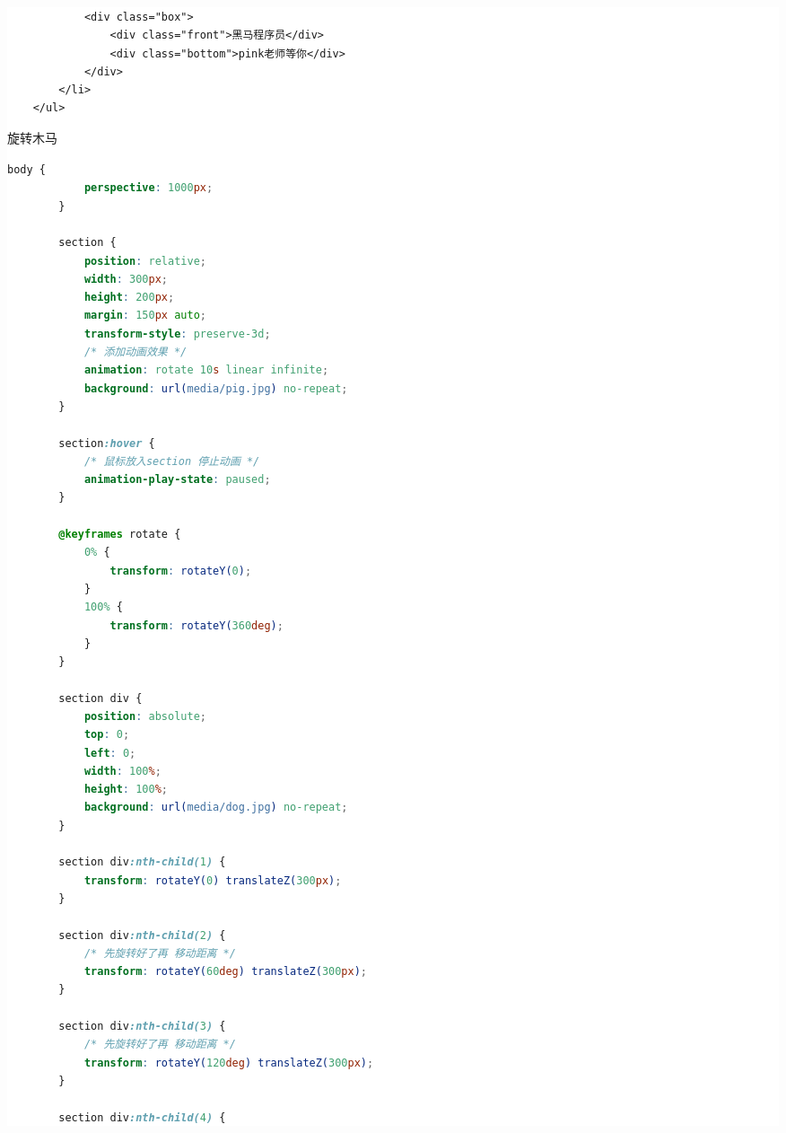 ```
            <div class="box">
                <div class="front">黑马程序员</div>
                <div class="bottom">pink老师等你</div>
            </div>
        </li>
    </ul>
```

旋转木马

```css
body {
            perspective: 1000px;
        }
        
        section {
            position: relative;
            width: 300px;
            height: 200px;
            margin: 150px auto;
            transform-style: preserve-3d;
            /* 添加动画效果 */
            animation: rotate 10s linear infinite;
            background: url(media/pig.jpg) no-repeat;
        }
        
        section:hover {
            /* 鼠标放入section 停止动画 */
            animation-play-state: paused;
        }
        
        @keyframes rotate {
            0% {
                transform: rotateY(0);
            }
            100% {
                transform: rotateY(360deg);
            }
        }
        
        section div {
            position: absolute;
            top: 0;
            left: 0;
            width: 100%;
            height: 100%;
            background: url(media/dog.jpg) no-repeat;
        }
        
        section div:nth-child(1) {
            transform: rotateY(0) translateZ(300px);
        }
        
        section div:nth-child(2) {
            /* 先旋转好了再 移动距离 */
            transform: rotateY(60deg) translateZ(300px);
        }
        
        section div:nth-child(3) {
            /* 先旋转好了再 移动距离 */
            transform: rotateY(120deg) translateZ(300px);
        }
        
        section div:nth-child(4) {
```